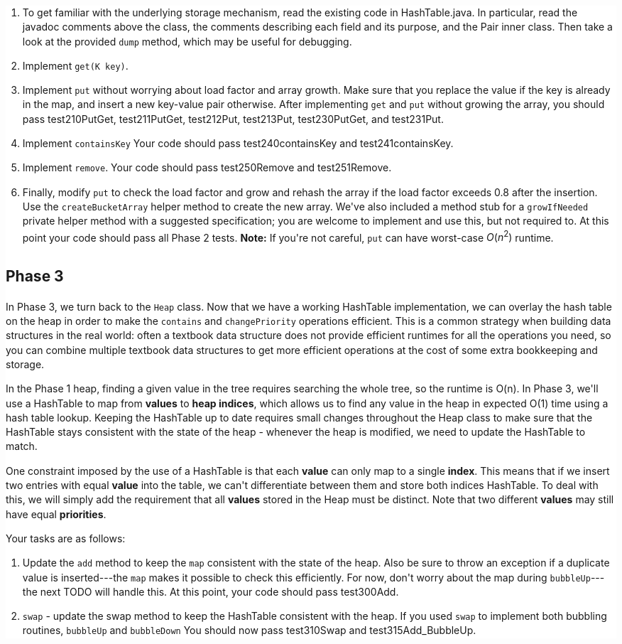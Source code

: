 1.  To get familiar with the underlying storage mechanism, read the existing code in HashTable.java. In particular, read the javadoc comments above the class, the comments describing each field and its purpose, and the Pair inner class. Then take a look at the provided `dump` method, which may be useful for debugging.

2.  Implement `get(K key)`.

3.  Implement `put` without worrying about load factor and array growth. Make sure that you replace the value if the key is already in the map, and insert a new key-value pair otherwise. After implementing `get` and `put` without growing the array, you should pass test210PutGet, test211PutGet, test212Put, test213Put, test230PutGet, and test231Put.

4.  Implement `containsKey` Your code should pass test240containsKey and test241containsKey.

5.  Implement `remove`. Your code should pass test250Remove and test251Remove.

6.  Finally, modify `put` to check the load factor and grow and rehash the array if the load factor exceeds 0.8 after the insertion. Use the `createBucketArray` helper method to create the new array. We've also included a method stub for a `growIfNeeded` private helper method with a suggested specification; you are welcome to implement and use this, but not required to. At this point your code should pass all Phase 2 tests. **Note:** If you're not careful, `put` can have worst-case $O(n^2)$ runtime.

## Phase 3

In Phase 3, we turn back to the `Heap` class. Now that we have a working HashTable implementation, we can overlay the hash table on the heap in order to make the `contains` and `changePriority` operations efficient. This is a common strategy when building data structures in the real world: often a textbook data structure does not provide efficient runtimes for all the operations you need, so you can combine multiple textbook data structures to get more efficient operations at the cost of some extra bookkeeping and storage.

In the Phase 1 heap, finding a given value in the tree requires searching the whole tree, so the runtime is O(n). In Phase 3, we'll use a HashTable to map from **values** to **heap indices**, which allows us to find any value in the heap in expected O(1) time using a hash table lookup. Keeping the HashTable up to date requires small changes throughout the Heap class to make sure that the HashTable stays consistent with the state of the heap - whenever the heap is modified, we need to update the HashTable to match.

One constraint imposed by the use of a HashTable is that each **value** can only map to a single **index**. This means that if we insert two entries with equal **value** into the table, we can't differentiate between them and store both indices HashTable. To deal with this, we will simply add the requirement that all **values** stored in the Heap must be distinct. Note that two different **values** may still have equal **priorities**.

Your tasks are as follows:

1.  Update the `add` method to keep the `map` consistent with the state of the heap. Also be sure to throw an exception if a duplicate value is inserted---the `map` makes it possible to check this efficiently. For now, don't worry about the map during `bubbleUp`---the next TODO will handle this. At this point, your code should pass test300Add.

2.  `swap` - update the swap method to keep the HashTable consistent with the heap. If you used `swap` to implement both bubbling routines, `bubbleUp` and `bubbleDown` You should now pass test310Swap and test315Add_BubbleUp.
